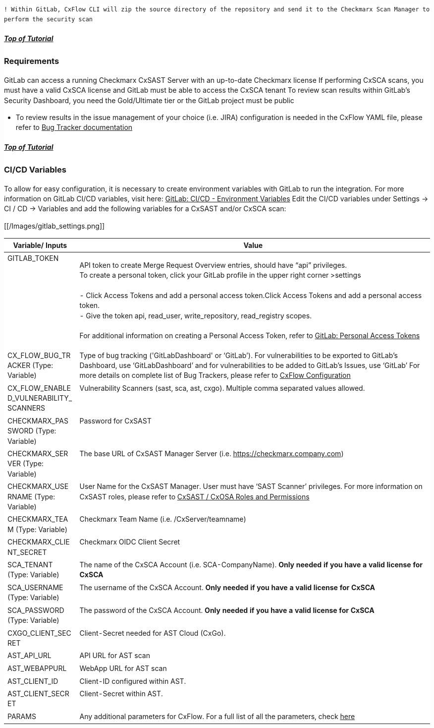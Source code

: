 ` ! Within GitLab, CxFlow CLI will zip the source directory of the repository and send it to the Checkmarx Scan Manager to perform the security scan `
 
##### [Top of Tutorial](#gitlabcicd)
### <a name="gitlabcicdrequirements">Requirements</a>
GitLab can access a running Checkmarx CxSAST Server with an up-to-date Checkmarx license
If performing CxSCA scans, you must have a valid CxSCA license and GitLab must be able to access the CxSCA tenant
To review scan results within GitLab’s Security Dashboard, you need the Gold/Ultimate tier or the GitLab project must be public
  * To review results in the issue management of your choice (i.e. JIRA) configuration is needed in the CxFlow YAML file, please refer to [Bug Tracker documentation](https://github.com/checkmarx-ltd/cx-flow/wiki/Bug-Trackers-and-Feedback-Channels)

##### [Top of Tutorial](#gitlabcicd)
### <a name="gitlabcicdvaiables">CI/CD Variables</a>
To allow for easy configuration, it is necessary to create environment variables with GitLab to run the integration.  For more information on GitLab CI/CD variables, visit here: [GitLab: CI/CD - Environment Variables](https://gitlab.com/help/ci/variables/README#gitlab-cicd-environment-variables)
Edit the CI/CD variables under Settings → CI / CD → Variables and add the following variables for a CxSAST and/or CxSCA scan:

[[/Images/gitlab_settings.png]]

Variable/ Inputs     | Value 
--------------------|-------------------
GITLAB_TOKEN | <p>API token to create Merge Request Overview entries, should have “api” privileges. <br>To create a personal token, click your GitLab profile in the upper right corner >settings <br><br>- Click Access Tokens and add a personal access token.Click Access Tokens and add a personal access token. <br>- Give the token api, read_user, write_repository, read_registry scopes. <br><br> For additional information on creating a Personal Access Token, refer to [GitLab: Personal Access Tokens](https://docs.gitlab.com/ee/user/profile/personal_access_tokens.html) </p> 
CX_FLOW_BUG_TRACKER   (Type: Variable)| Type of bug tracking ('GitLabDashboard' or ‘GitLab’).  For vulnerabilities to be exported to GitLab’s Dashboard, use ‘GitLabDashboard’ and for vulnerabilities to be added to GitLab’s Issues, use ‘GitLab’  For more details on complete list of Bug Trackers, please refer to [CxFlow Configuration](https://github.com/checkmarx-ltd/cx-flow/wiki/Configuration) 
CX_FLOW_ENABLED_VULNERABILITY_SCANNERS | Vulnerability Scanners (sast, sca, ast, cxgo). Multiple comma separated values allowed.
CHECKMARX_PASSWORD   (Type: Variable) | Password for CxSAST 
CHECKMARX_SERVER   (Type: Variable) | The base URL of CxSAST Manager Server (i.e. https://checkmarx.company.com) 
CHECKMARX_USERNAME   (Type: Variable) | User Name for the CxSAST Manager.  User must have ‘SAST Scanner’ privileges.  For more information on CxSAST roles, please refer to [CxSAST / CxOSA Roles and Permissions](https://checkmarx.atlassian.net/wiki/spaces/KC/pages/1178009601/CxSAST+CxOSA+Roles+and+Permissions+v9.0.0+and+up) 
CHECKMARX_TEAM   (Type: Variable) | Checkmarx Team Name (i.e. /CxServer/teamname) 
CHECKMARX_CLIENT_SECRET | Checkmarx OIDC Client Secret
SCA_TENANT   (Type: Variable) | The name of the CxSCA Account (i.e. SCA-CompanyName).  **Only needed if you have a valid license for CxSCA** 
SCA_USERNAME   (Type: Variable) | The username of the CxSCA Account.  **Only needed if you have a valid license for CxSCA**  
SCA_PASSWORD   (Type: Variable) | The password of the CxSCA Account.  **Only needed if you have a valid license for CxSCA** 
CXGO_CLIENT_SECRET | Client-Secret needed for AST Cloud (CxGo).
AST_API_URL | API URL for AST scan
AST_WEBAPPURL | WebApp URL for AST scan
AST_CLIENT_ID | Client-ID configured within AST. 
AST_CLIENT_SECRET | Client-Secret within AST.
PARAMS | Any additional parameters for CxFlow. For a full list of all the parameters, check [here](https://github.com/checkmarx-ltd/cx-flow/wiki/Configuration)
